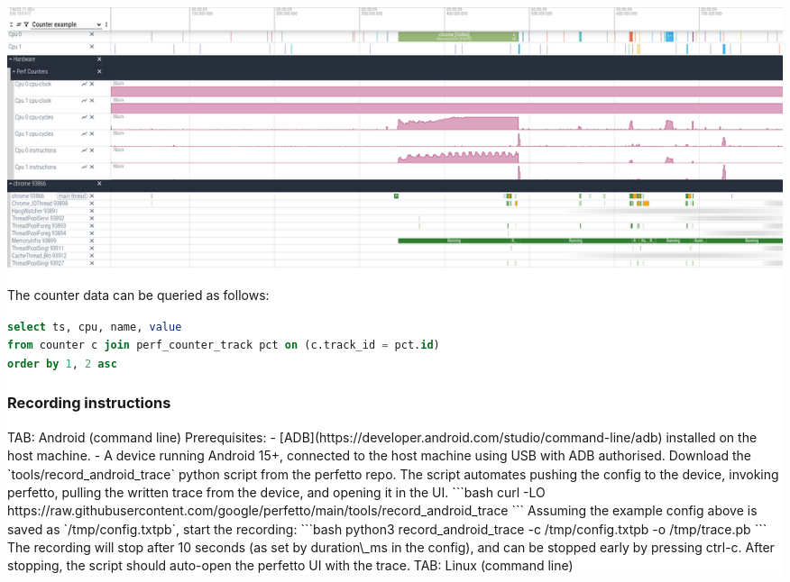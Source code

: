 ![Perf counter trace in the UI](/docs/images/perf-counter-ui.png)

The counter data can be queried as follows:
```sql
select ts, cpu, name, value
from counter c join perf_counter_track pct on (c.track_id = pct.id)
order by 1, 2 asc
```

### Recording instructions

<?tabs>

TAB: Android (command line)

Prerequisites:
- [ADB](https://developer.android.com/studio/command-line/adb) installed on the
  host machine.
- A device running Android 15+, connected to the host machine using USB with
  ADB authorised.

Download the `tools/record_android_trace` python script from the perfetto repo.
The script automates pushing the config to the device, invoking perfetto,
pulling the written trace from the device, and opening it in the UI.
```bash
curl -LO https://raw.githubusercontent.com/google/perfetto/main/tools/record_android_trace
```

Assuming the example config above is saved as `/tmp/config.txtpb`, start the
recording:
```bash
python3 record_android_trace -c /tmp/config.txtpb -o /tmp/trace.pb
```

The recording will stop after 10 seconds (as set by duration\_ms in the config),
and can be stopped early by pressing ctrl-c. After stopping, the script should
auto-open the perfetto UI with the trace.


TAB: Linux (command line)
